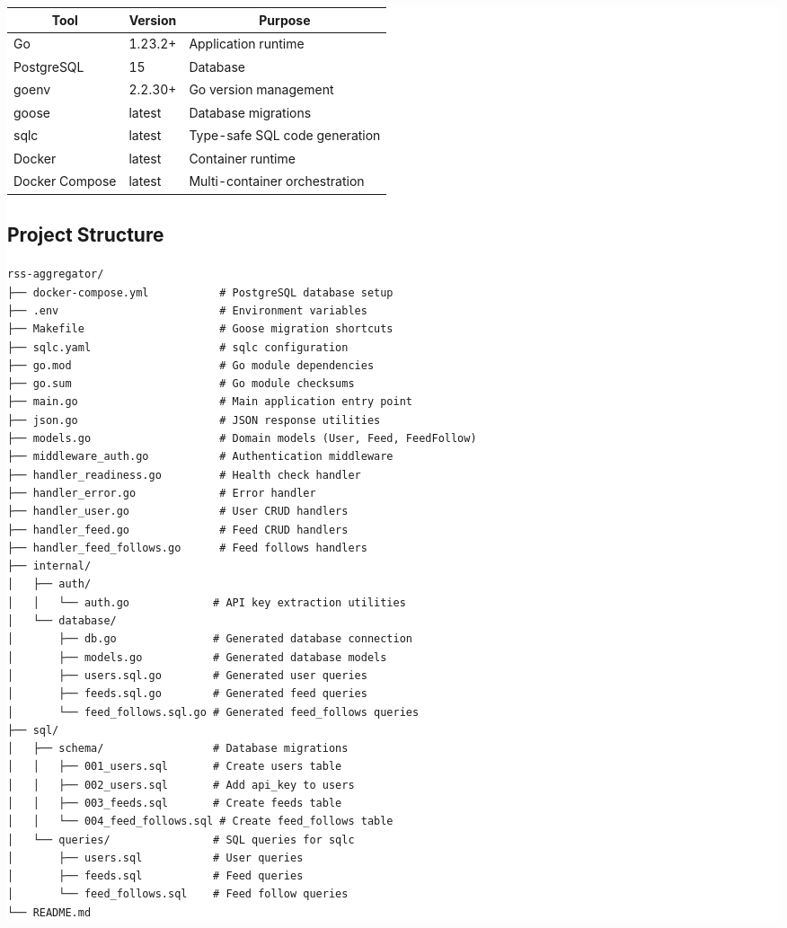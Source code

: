 | Tool           | Version | Purpose                       |
| -------------- | ------- | ----------------------------- |
| Go             | 1.23.2+ | Application runtime           |
| PostgreSQL     | 15      | Database                      |
| goenv          | 2.2.30+ | Go version management         |
| goose          | latest  | Database migrations           |
| sqlc           | latest  | Type-safe SQL code generation |
| Docker         | latest  | Container runtime             |
| Docker Compose | latest  | Multi-container orchestration |

## Project Structure

```
rss-aggregator/
├── docker-compose.yml           # PostgreSQL database setup
├── .env                         # Environment variables
├── Makefile                     # Goose migration shortcuts
├── sqlc.yaml                    # sqlc configuration
├── go.mod                       # Go module dependencies
├── go.sum                       # Go module checksums
├── main.go                      # Main application entry point
├── json.go                      # JSON response utilities
├── models.go                    # Domain models (User, Feed, FeedFollow)
├── middleware_auth.go           # Authentication middleware
├── handler_readiness.go         # Health check handler
├── handler_error.go             # Error handler
├── handler_user.go              # User CRUD handlers
├── handler_feed.go              # Feed CRUD handlers
├── handler_feed_follows.go      # Feed follows handlers
├── internal/
│   ├── auth/
│   │   └── auth.go             # API key extraction utilities
│   └── database/
│       ├── db.go               # Generated database connection
│       ├── models.go           # Generated database models
│       ├── users.sql.go        # Generated user queries
│       ├── feeds.sql.go        # Generated feed queries
│       └── feed_follows.sql.go # Generated feed_follows queries
├── sql/
│   ├── schema/                 # Database migrations
│   │   ├── 001_users.sql       # Create users table
│   │   ├── 002_users.sql       # Add api_key to users
│   │   ├── 003_feeds.sql       # Create feeds table
│   │   └── 004_feed_follows.sql # Create feed_follows table
│   └── queries/                # SQL queries for sqlc
│       ├── users.sql           # User queries
│       ├── feeds.sql           # Feed queries
│       └── feed_follows.sql    # Feed follow queries
└── README.md
```
